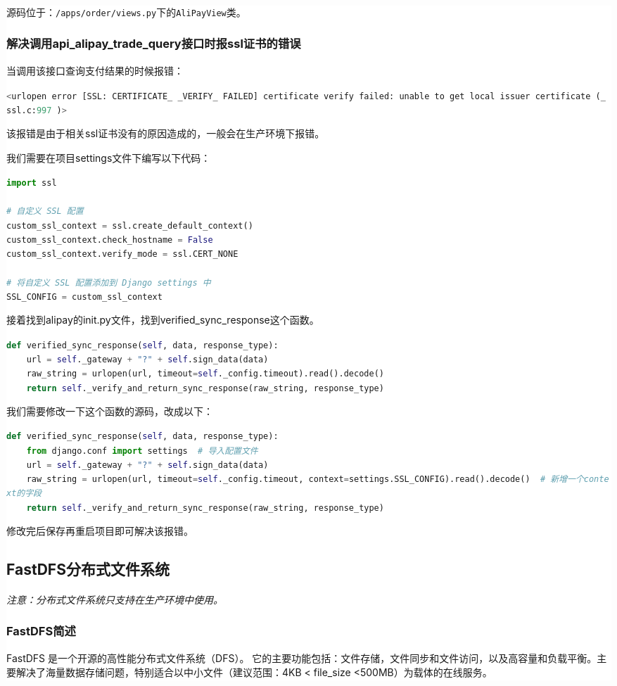 源码位于：`/apps/order/views.py`下的`AliPayView`类。

### 解决调用api_alipay_trade_query接口时报ssl证书的错误

当调用该接口查询支付结果的时候报错：

```python
<urlopen error [SSL: CERTIFICATE_ _VERIFY_ FAILED] certificate verify failed: unable to get local issuer certificate (_ ssl.c:997 )>
```

该报错是由于相关ssl证书没有的原因造成的，一般会在生产环境下报错。

我们需要在项目settings文件下编写以下代码：

```python
import ssl

# 自定义 SSL 配置
custom_ssl_context = ssl.create_default_context()
custom_ssl_context.check_hostname = False
custom_ssl_context.verify_mode = ssl.CERT_NONE

# 将自定义 SSL 配置添加到 Django settings 中
SSL_CONFIG = custom_ssl_context
```

接着找到alipay的init.py文件，找到verified_sync_response这个函数。

```python
def verified_sync_response(self, data, response_type):
	url = self._gateway + "?" + self.sign_data(data)
	raw_string = urlopen(url, timeout=self._config.timeout).read().decode()
	return self._verify_and_return_sync_response(raw_string, response_type)
```

我们需要修改一下这个函数的源码，改成以下：

```python
def verified_sync_response(self, data, response_type):
    from django.conf import settings  # 导入配置文件
	url = self._gateway + "?" + self.sign_data(data)
	raw_string = urlopen(url, timeout=self._config.timeout, context=settings.SSL_CONFIG).read().decode()  # 新增一个context的字段
	return self._verify_and_return_sync_response(raw_string, response_type)
```

修改完后保存再重启项目即可解决该报错。

## FastDFS分布式文件系统

*注意：分布式文件系统只支持在生产环境中使用。*

### FastDFS简述

FastDFS 是一个开源的高性能分布式文件系统（DFS）。 它的主要功能包括：文件存储，文件同步和文件访问，以及高容量和负载平衡。主要解决了海量数据存储问题，特别适合以中小文件（建议范围：4KB < file_size <500MB）为载体的在线服务。

